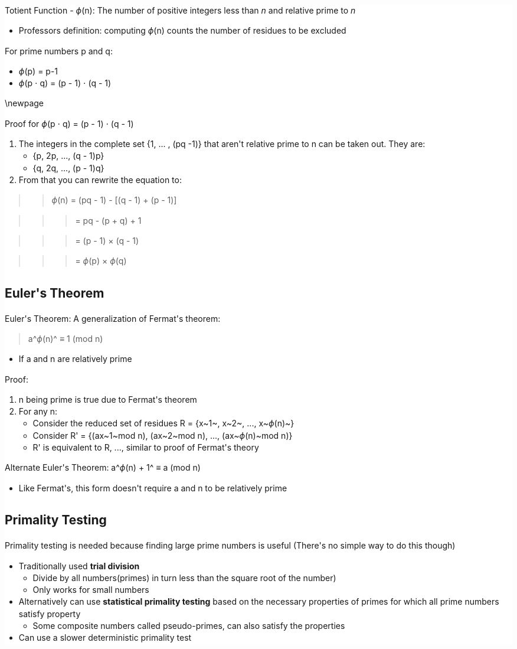 Totient Function - $\phi$(n): The number of positive integers less than *n* and relative prime to *n* 

- Professors definition: computing $\phi$(n) counts the number of residues to be excluded

For prime numbers p and q:

- $\phi$(p) = p-1 
- $\phi$(p $\cdot$ q) = (p - 1) $\cdot$ (q - 1) 

\newpage

Proof for $\phi$(p $\cdot$ q) = (p - 1) $\cdot$ (q - 1) 

1. The integers in the complete set {1, ... , (pq -1)} that aren't relative prime to n can be taken out. They are:
    - {p, 2p, ..., (q - 1)p}
    - {q, 2q, ..., (p - 1)q} 
2. From that you can rewrite the equation to: 

>> $\phi$(n) = (pq - 1) - [(q - 1) + (p - 1)] 

>>> = pq - (p + q) + 1

>>> = (p - 1) $\times$ (q - 1) 

>>> = $\phi$(p) $\times$ $\phi$(q)

## Euler's Theorem

Euler's Theorem: A generalization of Fermat's theorem:

> a^$\phi$(n)^ $\equiv$ 1 (mod n)

- If a and n are relatively prime

Proof:

1. n being prime is true due to Fermat's theorem
2. For any n:
    - Consider the reduced set of residues R = {x~1~, x~2~, ..., x~$\phi$(n)~} 
    - Consider R' = {(ax~1~mod n), (ax~2~mod n), ..., (ax~$\phi$(n)~mod n)}
    - R' is equivalent to R, ..., similar to proof of Fermat's theory

Alternate Euler's Theorem: a^$\phi$(n) + 1^ $\equiv$ a (mod n)

- Like Fermat's, this form doesn't require a and n to be relatively prime

## Primality Testing

Primality testing is needed because finding large prime numbers is useful (There's no simple way to do this though) 

- Traditionally used **trial division** 
    - Divide by all numbers(primes) in turn less than the square root of the number) 
    - Only works for small numbers
- Alternatively can use **statistical primality testing** based on the necessary properties of primes for which all prime numbers satisfy property
    - Some composite numbers called pseudo-primes, can also satisfy the properties
- Can use a slower deterministic primality test
